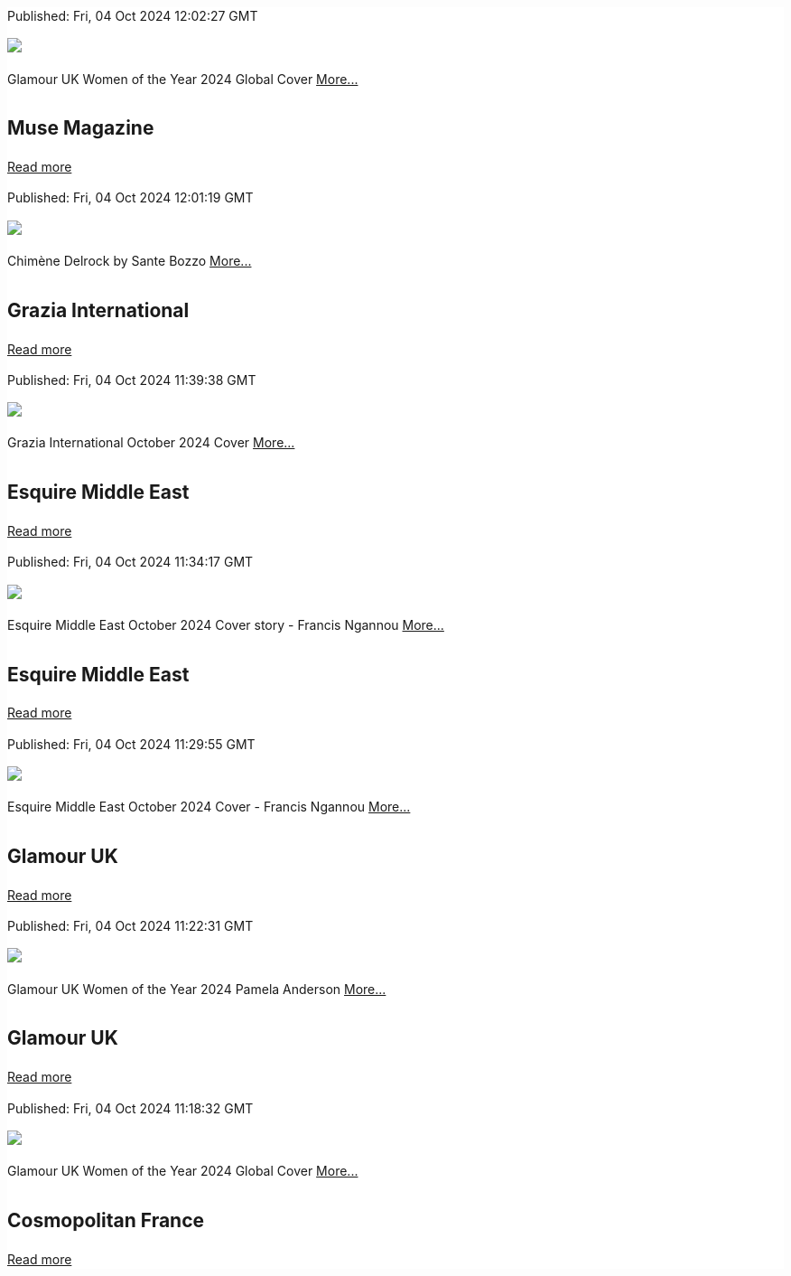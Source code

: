 Published: Fri, 04 Oct 2024 12:02:27 GMT

<p><img src="https://i.mdel.net/i/db/2024/10/2352915/2352915-800w.jpg" /></p>Glamour UK Women of the Year 2024 Global Cover <a href="https://models.com/work/glamour-uk-glamour-uk-women-of-the-year-2024-global-cover-1" title="Glamour UK Women of the Year 2024 Global Cover">More...</a>

## Muse Magazine
[Read more](https://models.com/work/muse-magazine-chimne-delrock-by-sante-bozzo)

Published: Fri, 04 Oct 2024 12:01:19 GMT

<p><img src="https://i.mdel.net/i/db/2024/10/2352903/2352903-800w.jpg" /></p>Chimène Delrock by Sante Bozzo <a href="https://models.com/work/muse-magazine-chimne-delrock-by-sante-bozzo" title="Chimène Delrock by Sante Bozzo">More...</a>

## Grazia International
[Read more](https://models.com/work/grazia-international-grazia-international-october-2024-cover)

Published: Fri, 04 Oct 2024 11:39:38 GMT

<p><img src="https://i.mdel.net/i/db/2024/10/2352869/2352869-800w.jpg" /></p>Grazia International October 2024 Cover <a href="https://models.com/work/grazia-international-grazia-international-october-2024-cover" title="Grazia International October 2024 Cover">More...</a>

## Esquire Middle East
[Read more](https://models.com/work/esquire-middle-east-esquire-middle-east-october-2024-cover-story---francis-ngannou)

Published: Fri, 04 Oct 2024 11:34:17 GMT

<p><img src="https://i.mdel.net/i/db/2024/10/2352864/2352864-800w.jpg" /></p>Esquire Middle East October 2024 Cover story - Francis Ngannou <a href="https://models.com/work/esquire-middle-east-esquire-middle-east-october-2024-cover-story---francis-ngannou" title="Esquire Middle East October 2024 Cover story - Francis Ngannou">More...</a>

## Esquire Middle East
[Read more](https://models.com/work/esquire-middle-east-esquire-middle-east-october-2024-cover---francis-ngannou)

Published: Fri, 04 Oct 2024 11:29:55 GMT

<p><img src="https://i.mdel.net/i/db/2024/10/2352855/2352855-800w.jpg" /></p>Esquire Middle East October 2024 Cover - Francis Ngannou <a href="https://models.com/work/esquire-middle-east-esquire-middle-east-october-2024-cover---francis-ngannou" title="Esquire Middle East October 2024 Cover - Francis Ngannou">More...</a>

## Glamour UK
[Read more](https://models.com/work/glamour-uk-glamour-uk-women-of-the-year-2024-pamela-anderson)

Published: Fri, 04 Oct 2024 11:22:31 GMT

<p><img src="https://i.mdel.net/i/db/2024/10/2352844/2352844-800w.jpg" /></p>Glamour UK Women of the Year 2024 Pamela Anderson <a href="https://models.com/work/glamour-uk-glamour-uk-women-of-the-year-2024-pamela-anderson" title="Glamour UK Women of the Year 2024 Pamela Anderson">More...</a>

## Glamour UK
[Read more](https://models.com/work/glamour-uk-glamour-uk-women-of-the-year-2024-global-cover)

Published: Fri, 04 Oct 2024 11:18:32 GMT

<p><img src="https://i.mdel.net/i/db/2024/10/2352827/2352827-800w.jpg" /></p>Glamour UK Women of the Year 2024 Global Cover <a href="https://models.com/work/glamour-uk-glamour-uk-women-of-the-year-2024-global-cover" title="Glamour UK Women of the Year 2024 Global Cover">More...</a>

## Cosmopolitan France
[Read more](https://models.com/work/cosmopolitan-france-editorial)
